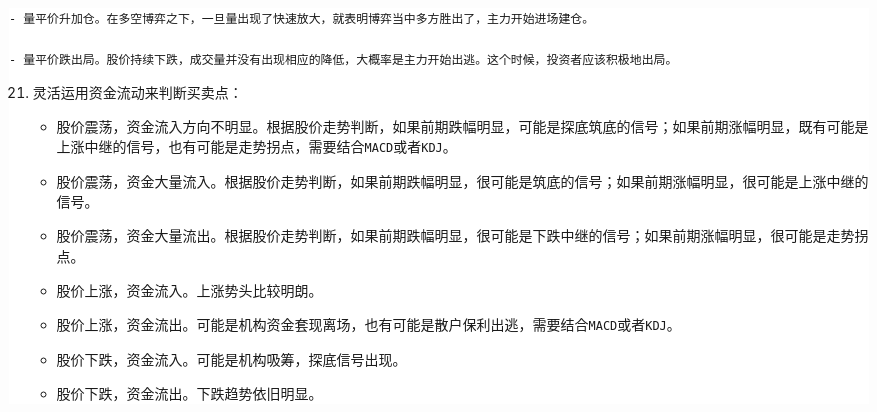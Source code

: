     - 量平价升加仓。在多空博弈之下，一旦量出现了快速放大，就表明博弈当中多方胜出了，主力开始进场建仓。

    - 量平价跌出局。股价持续下跌，成交量并没有出现相应的降低，大概率是主力开始出逃。这个时候，投资者应该积极地出局。

21. 灵活运用资金流动来判断买卖点：

    - 股价震荡，资金流入方向不明显。根据股价走势判断，如果前期跌幅明显，可能是探底筑底的信号；如果前期涨幅明显，既有可能是上涨中继的信号，也有可能是走势拐点，需要结合`MACD`或者`KDJ`。

    - 股价震荡，资金大量流入。根据股价走势判断，如果前期跌幅明显，很可能是筑底的信号；如果前期涨幅明显，很可能是上涨中继的信号。

    - 股价震荡，资金大量流出。根据股价走势判断，如果前期跌幅明显，很可能是下跌中继的信号；如果前期涨幅明显，很可能是走势拐点。

    - 股价上涨，资金流入。上涨势头比较明朗。

    - 股价上涨，资金流出。可能是机构资金套现离场，也有可能是散户保利出逃，需要结合`MACD`或者`KDJ`。

    - 股价下跌，资金流入。可能是机构吸筹，探底信号出现。

    - 股价下跌，资金流出。下跌趋势依旧明显。
